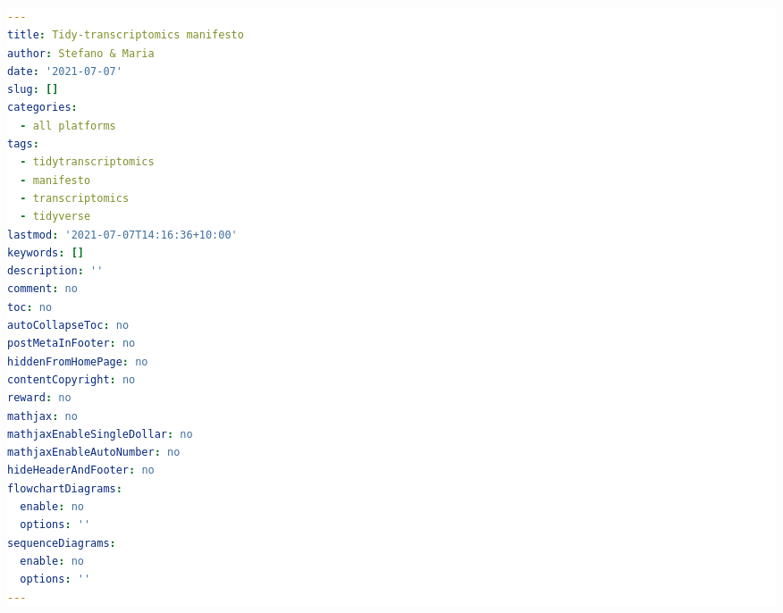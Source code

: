 ```yaml
---
title: Tidy-transcriptomics manifesto
author: Stefano & Maria
date: '2021-07-07'
slug: []
categories:
  - all platforms
tags:
  - tidytranscriptomics
  - manifesto
  - transcriptomics
  - tidyverse
lastmod: '2021-07-07T14:16:36+10:00'
keywords: []
description: ''
comment: no
toc: no
autoCollapseToc: no
postMetaInFooter: no
hiddenFromHomePage: no
contentCopyright: no
reward: no
mathjax: no
mathjaxEnableSingleDollar: no
mathjaxEnableAutoNumber: no
hideHeaderAndFooter: no
flowchartDiagrams:
  enable: no
  options: ''
sequenceDiagrams:
  enable: no
  options: ''
---
```



